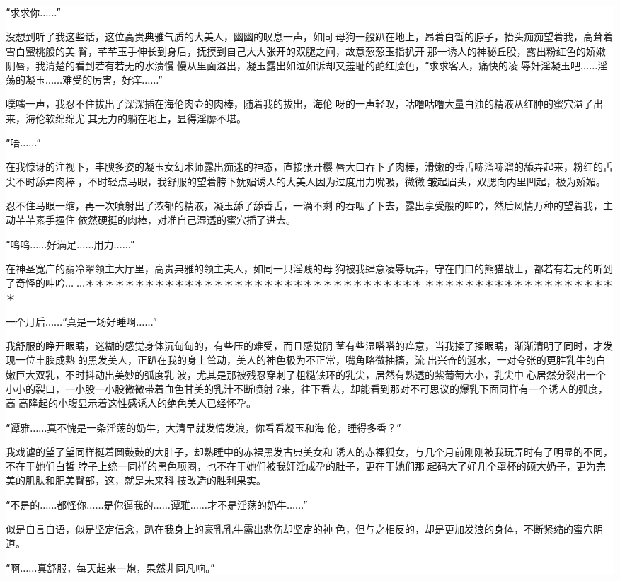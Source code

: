 “求求你……”

没想到听了我这些话，这位高贵典雅气质的大美人，幽幽的叹息一声，如同
母狗一般趴在地上，昂着白皙的脖子，抬头痴痴望着我，高耸着雪白蜜桃般的美
臀，芊芊玉手伸长到身后，抚摸到自己大大张开的双腿之间，故意葱葱玉指扒开
那一诱人的神秘丘股，露出粉红色的娇嫩阴唇，我清楚的看到若有若无的水渍慢
慢从里面溢出，凝玉露出如泣如诉却又羞耻的酡红脸色，“求求客人，痛快的凌
辱奸淫凝玉吧……淫荡的凝玉……难受的厉害，好痒……”

噗嗤一声，我忍不住拔出了深深插在海伦肉壶的肉棒，随着我的拔出，海伦
呀的一声轻叹，咕噜咕噜大量白浊的精液从红肿的蜜穴溢了出来，海伦软绵绵尤
其无力的躺在地上，显得淫靡不堪。

“唔……”

在我惊讶的注视下，丰腴多姿的凝玉女幻术师露出痴迷的神态，直接张开樱
唇大口吞下了肉棒，滑嫩的香舌哧溜哧溜的舔弄起来，粉红的舌尖不时舔弄肉棒
，不时轻点马眼，我舒服的望着胯下妩媚诱人的大美人因为过度用力吮吸，微微
皱起眉头，双腮向内里凹起，极为娇媚。

忍不住马眼一缩，再一次喷射出了浓郁的精液，凝玉舔了舔香舌，一滴不剩
的吞咽了下去，露出享受般的呻吟，然后风情万种的望着我，主动芊芊素手握住
依然硬挺的肉棒，对准自己湿透的蜜穴插了进去。

“呜呜……好满足……用力……”

在神圣宽广的翡冷翠领主大厅里，高贵典雅的领主夫人，如同一只淫贱的母
狗被我肆意凌辱玩弄，守在门口的熊猫战士，都若有若无的听到了奇怪的呻吟…
…＊＊＊＊＊＊＊＊＊＊＊＊＊＊＊＊＊＊＊＊＊＊＊＊＊＊＊＊＊＊＊＊＊＊
＊＊＊＊＊＊＊＊＊＊＊＊＊＊＊＊＊＊＊＊

一个月后……“真是一场好睡啊……”

我舒服的睁开眼睛，迷糊的感觉身体沉甸甸的，有些压的难受，而且感觉阴
茎有些湿嗒嗒的痒意，当我揉了揉眼睛，渐渐清明了同时，才发现一位丰腴成熟
的黑发美人，正趴在我的身上耸动，美人的神色极为不正常，嘴角略微抽搐，流
出兴奋的涎水，一对夸张的更胜乳牛的白嫩巨大双乳，不时抖动出美妙的弧度乳
波，尤其是那被残忍穿刺了粗糙铁环的乳尖，居然有熟透的紫葡萄大小，乳尖中
心居然分裂出一个小小的裂口，一小股一小股微微带着血色甘美的乳汁不断喷射
?来，往下看去，却能看到那对不可思议的爆乳下面同样有一个诱人的弧度，高
高隆起的小腹显示着这性感诱人的绝色美人已经怀孕。

“谭雅……真不愧是一条淫荡的奶牛，大清早就发情发浪，你看看凝玉和海
伦，睡得多香？”

我戏谑的望了望同样挺着圆鼓鼓的大肚子，却熟睡中的赤裸黑发古典美女和
诱人的赤裸狐女，与几个月前刚刚被我玩弄时有了明显的不同，不在于她们白皙
脖子上统一同样的黑色项圈，也不在于她们被我奸淫成孕的肚子，更在于她们那
起码大了好几个罩杯的硕大奶子，更为完美的肌肤和肥美臀部，这，就是未来科
技改造的胜利果实。

“不是的……都怪你……是你逼我的……谭雅……才不是淫荡的奶牛……”

似是自言自语，似是坚定信念，趴在我身上的豪乳乳牛露出悲伤却坚定的神
色，但与之相反的，却是更加发浪的身体，不断紧缩的蜜穴阴道。

“啊……真舒服，每天起来一炮，果然非同凡响。”

